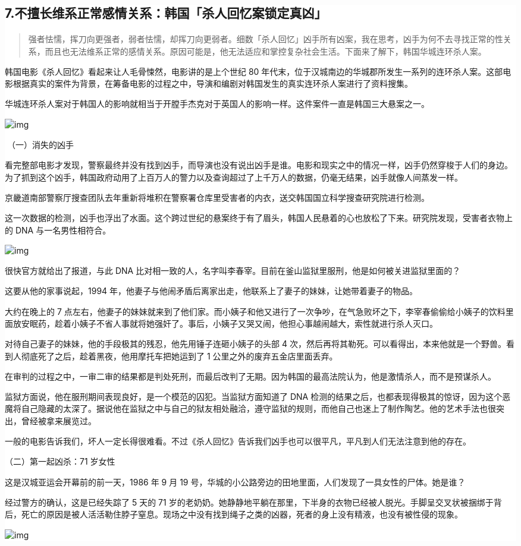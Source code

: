 ## 7.不擅长维系正常感情关系：韩国「杀人回忆案锁定真凶」

> 强者怯懦，挥刀向更强者，弱者怯懦，却挥刀向更弱者。细数「杀人回忆」凶手所有凶案，我在思考，凶手为何不去寻找正常的性关系，而且也无法维系正常的感情关系。原因可能是，他无法适应和掌控复杂社会生活。下面来了解下，韩国华城连环杀人案。


韩国电影《杀人回忆》看起来让人毛骨悚然，电影讲的是上个世纪 80 年代末，位于汉城南边的华城郡所发生一系列的连环杀人案。这部电影根据真实的案件为背景，在筹备电影的过程之中，导演和编剧对韩国发生的真实连环杀人案进行了资料搜集。


华城连环杀人案对于韩国人的影响就相当于开膛手杰克对于英国人的影响一样。这件案件一直是韩国三大悬案之一。


![img](https://pic4.zhimg.com/v2-98e72be6a1d165a0a987b624d59fa1ca.webp)

 （一）消失的凶手


看完整部电影才发现，警察最终并没有找到凶手，而导演也没有说出凶手是谁。电影和现实之中的情况一样，凶手仍然穿梭于人们的身边。为了抓到这个凶手，韩国政府动用了上百万人的警力以及查询超过了上千万人的数据，仍毫无结果，凶手就像人间蒸发一样。


京畿道南部警察厅搜查团队去年重新将堆积在警察署仓库里受害者的内衣，送交韩国国立科学搜查研究院进行检测。


这一次数据的检测，凶手也浮出了水面。这个跨过世纪的悬案终于有了眉头，韩国人民悬着的心也放松了下来。研究院发现，受害者衣物上的 DNA 与一名男性相符合。


![img](https://pic1.zhimg.com/v2-cb6e3c8591c1e975ded4f7066498e35e.webp)

很快官方就给出了报道，与此 DNA 比对相一致的人，名字叫李春宰。目前在釜山监狱里服刑，他是如何被关进监狱里面的？


这要从他的家事说起，1994 年，他妻子与他闹矛盾后离家出走，他联系上了妻子的妹妹，让她带着妻子的物品。


大约在晚上的 7 点左右，他妻子的妹妹就来到了他们家。而小姨子和他又进行了一次争吵，在气急败坏之下，李宰春偷偷给小姨子的饮料里面放安眠药，趁着小姨子不省人事就将她强奸了。事后，小姨子又哭又闹，他担心事越闹越大，索性就进行杀人灭口。


对待自己妻子的妹妹，他的手段极其的残忍，他先用锤子连砸小姨子的头部 4 次，然后再将其勒死。可以看得出，本来他就是一个野兽。看到人彻底死了之后，趁着黑夜，他用摩托车把她运到了 1 公里之外的废弃五金店里面丢弃。


在审判的过程之中，一审二审的结果都是判处死刑，而最后改判了无期。因为韩国的最高法院认为，他是激情杀人，而不是预谋杀人。


监狱方面说，他在服刑期间表现良好，是一个模范的囚犯。当监狱方面知道了 DNA 检测的结果之后，也都表现得极其的惊讶，因为这个恶魔将自己隐藏的太深了。据说他在监狱之中与自己的狱友相处融洽，遵守监狱的规则，而他自己也迷上了制作陶艺。他的艺术手法也很突出，曾经被拿来展览过。 


一般的电影告诉我们，坏人一定长得很难看。不过《杀人回忆》告诉我们凶手也可以很平凡，平凡到人们无法注意到他的存在。


（二）第一起凶杀：71 岁女性


这是汉城亚运会开幕前的前一天，1986 年 9 月 19 号，华城的小公路旁边的田地里面，人们发现了一具女性的尸体。她是谁？


经过警方的确认，这是已经失踪了 5 天的 71 岁的老奶奶。她静静地平躺在那里，下半身的衣物已经被人脱光。手脚呈交叉状被捆绑于背后，死亡的原因是被人活活勒住脖子窒息。现场之中没有找到绳子之类的凶器，死者的身上没有精液，也没有被性侵的现象。


![img](https://pic2.zhimg.com/v2-d783e74fd7aa4056e50f77657b32de4b.webp)

